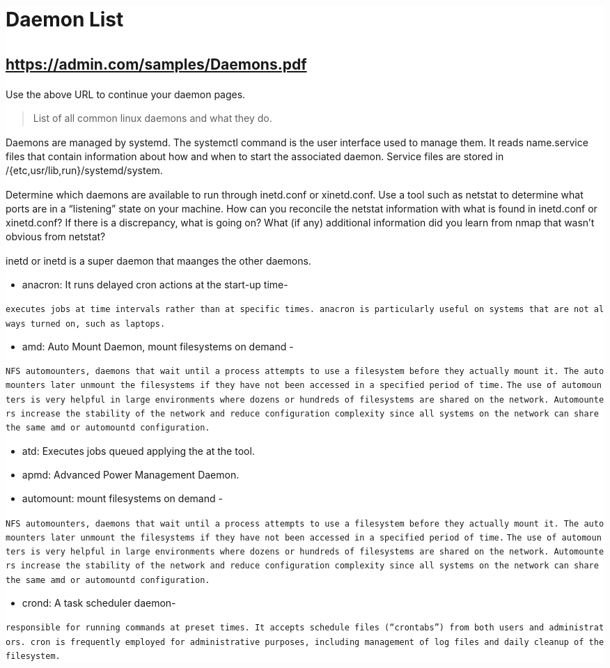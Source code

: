 # Daemon List

## https://admin.com/samples/Daemons.pdf

Use the above URL to continue your daemon pages.

> List of all common linux daemons and what they do.

Daemons are managed by systemd. The systemctl command is the user interface used to manage them. It reads name.service files that contain information about how and when to start the associated daemon. Service files are stored in /{etc,usr/lib,run}/systemd/system. 


 Determine which daemons are available to run through inetd.conf or 
xinetd.conf.
 Use a tool such as netstat to determine what ports are in a “listening” state on your machine. 
 How can you reconcile the netstat information with what is found in inetd.conf or xinetd.conf? If there is a discrepancy, what is going on?
 What (if any) additional information did you learn from nmap that wasn’t obvious from netstat?

 inetd or inetd is a super daemon that maanges the other daemons.

   - anacron: It runs delayed cron actions at the start-up time-

`executes jobs at time intervals rather than at specific times. anacron is particularly useful on systems that are not always turned on, such as laptops.`

   - amd: Auto Mount Daemon, mount filesystems on demand - 

`NFS automounters, daemons that wait until a process attempts to use a filesystem before they actually mount it. The automounters later unmount the filesystems if they have not been accessed in a specified period of time.`
`The use of automounters is very helpful in large environments where dozens or hundreds of filesystems are shared on the network. Automounters increase the stability of the network and reduce configuration complexity since all systems on the network can share the same amd or automountd configuration.`

  -  atd: Executes jobs queued applying the at the tool. 
    
  -  apmd: Advanced Power Management Daemon.
    
  -  automount: mount filesystems on demand -

`NFS automounters, daemons that wait until a process attempts to use a filesystem before they actually mount it. The automounters later unmount the filesystems if they have not been accessed in a specified period of time.`
`The use of automounters is very helpful in large environments where dozens or hundreds of filesystems are shared on the network. Automounters increase the stability of the network and reduce configuration complexity since all systems on the network can share the same amd or automountd configuration.`

  -  crond: A task scheduler daemon-

`responsible for running commands at preset times. It accepts schedule files (“crontabs”) from both users and administrators. cron is frequently employed for administrative purposes, including management of log files and daily cleanup of the filesystem.`
    